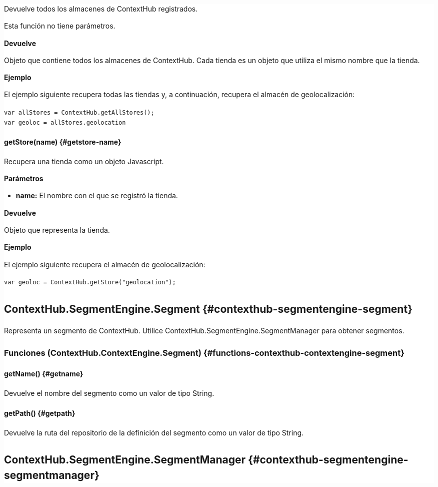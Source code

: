 Devuelve todos los almacenes de ContextHub registrados.

Esta función no tiene parámetros.

**Devuelve**

Objeto que contiene todos los almacenes de ContextHub. Cada tienda es un objeto que utiliza el mismo nombre que la tienda.

**Ejemplo**

El ejemplo siguiente recupera todas las tiendas y, a continuación, recupera el almacén de geolocalización:

```
var allStores = ContextHub.getAllStores();
var geoloc = allStores.geolocation
```

#### getStore(name) {#getstore-name}

Recupera una tienda como un objeto Javascript.

**Parámetros**

* **name:** El nombre con el que se registró la tienda.

**Devuelve**

Objeto que representa la tienda.

**Ejemplo**

El ejemplo siguiente recupera el almacén de geolocalización:

```
var geoloc = ContextHub.getStore("geolocation");
```

## ContextHub.SegmentEngine.Segment {#contexthub-segmentengine-segment}

Representa un segmento de ContextHub. Utilice ContextHub.SegmentEngine.SegmentManager para obtener segmentos.

### Funciones (ContextHub.ContextEngine.Segment) {#functions-contexthub-contextengine-segment}

#### getName() {#getname}

Devuelve el nombre del segmento como un valor de tipo String.

#### getPath() {#getpath}

Devuelve la ruta del repositorio de la definición del segmento como un valor de tipo String.

## ContextHub.SegmentEngine.SegmentManager {#contexthub-segmentengine-segmentmanager}
